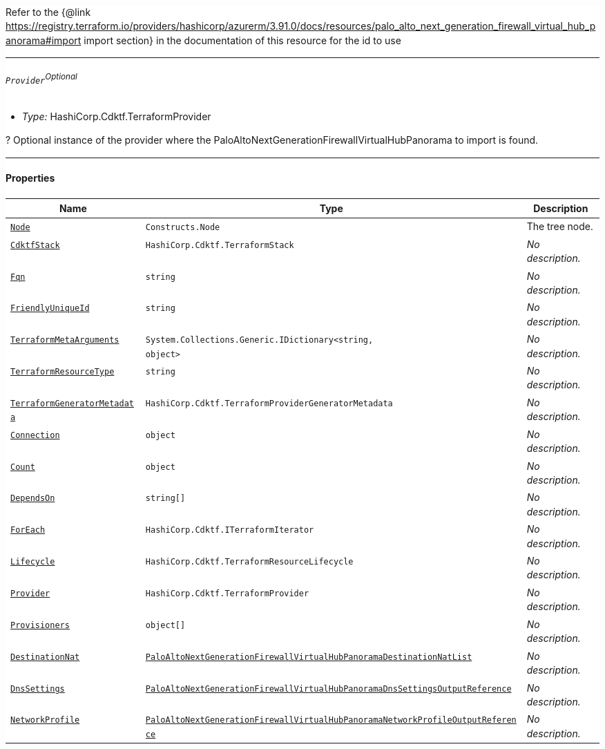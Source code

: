 Refer to the {@link https://registry.terraform.io/providers/hashicorp/azurerm/3.91.0/docs/resources/palo_alto_next_generation_firewall_virtual_hub_panorama#import import section} in the documentation of this resource for the id to use

---

###### `Provider`<sup>Optional</sup> <a name="Provider" id="@cdktf/provider-azurerm.paloAltoNextGenerationFirewallVirtualHubPanorama.PaloAltoNextGenerationFirewallVirtualHubPanorama.generateConfigForImport.parameter.provider"></a>

- *Type:* HashiCorp.Cdktf.TerraformProvider

? Optional instance of the provider where the PaloAltoNextGenerationFirewallVirtualHubPanorama to import is found.

---

#### Properties <a name="Properties" id="Properties"></a>

| **Name** | **Type** | **Description** |
| --- | --- | --- |
| <code><a href="#@cdktf/provider-azurerm.paloAltoNextGenerationFirewallVirtualHubPanorama.PaloAltoNextGenerationFirewallVirtualHubPanorama.property.node">Node</a></code> | <code>Constructs.Node</code> | The tree node. |
| <code><a href="#@cdktf/provider-azurerm.paloAltoNextGenerationFirewallVirtualHubPanorama.PaloAltoNextGenerationFirewallVirtualHubPanorama.property.cdktfStack">CdktfStack</a></code> | <code>HashiCorp.Cdktf.TerraformStack</code> | *No description.* |
| <code><a href="#@cdktf/provider-azurerm.paloAltoNextGenerationFirewallVirtualHubPanorama.PaloAltoNextGenerationFirewallVirtualHubPanorama.property.fqn">Fqn</a></code> | <code>string</code> | *No description.* |
| <code><a href="#@cdktf/provider-azurerm.paloAltoNextGenerationFirewallVirtualHubPanorama.PaloAltoNextGenerationFirewallVirtualHubPanorama.property.friendlyUniqueId">FriendlyUniqueId</a></code> | <code>string</code> | *No description.* |
| <code><a href="#@cdktf/provider-azurerm.paloAltoNextGenerationFirewallVirtualHubPanorama.PaloAltoNextGenerationFirewallVirtualHubPanorama.property.terraformMetaArguments">TerraformMetaArguments</a></code> | <code>System.Collections.Generic.IDictionary<string, object></code> | *No description.* |
| <code><a href="#@cdktf/provider-azurerm.paloAltoNextGenerationFirewallVirtualHubPanorama.PaloAltoNextGenerationFirewallVirtualHubPanorama.property.terraformResourceType">TerraformResourceType</a></code> | <code>string</code> | *No description.* |
| <code><a href="#@cdktf/provider-azurerm.paloAltoNextGenerationFirewallVirtualHubPanorama.PaloAltoNextGenerationFirewallVirtualHubPanorama.property.terraformGeneratorMetadata">TerraformGeneratorMetadata</a></code> | <code>HashiCorp.Cdktf.TerraformProviderGeneratorMetadata</code> | *No description.* |
| <code><a href="#@cdktf/provider-azurerm.paloAltoNextGenerationFirewallVirtualHubPanorama.PaloAltoNextGenerationFirewallVirtualHubPanorama.property.connection">Connection</a></code> | <code>object</code> | *No description.* |
| <code><a href="#@cdktf/provider-azurerm.paloAltoNextGenerationFirewallVirtualHubPanorama.PaloAltoNextGenerationFirewallVirtualHubPanorama.property.count">Count</a></code> | <code>object</code> | *No description.* |
| <code><a href="#@cdktf/provider-azurerm.paloAltoNextGenerationFirewallVirtualHubPanorama.PaloAltoNextGenerationFirewallVirtualHubPanorama.property.dependsOn">DependsOn</a></code> | <code>string[]</code> | *No description.* |
| <code><a href="#@cdktf/provider-azurerm.paloAltoNextGenerationFirewallVirtualHubPanorama.PaloAltoNextGenerationFirewallVirtualHubPanorama.property.forEach">ForEach</a></code> | <code>HashiCorp.Cdktf.ITerraformIterator</code> | *No description.* |
| <code><a href="#@cdktf/provider-azurerm.paloAltoNextGenerationFirewallVirtualHubPanorama.PaloAltoNextGenerationFirewallVirtualHubPanorama.property.lifecycle">Lifecycle</a></code> | <code>HashiCorp.Cdktf.TerraformResourceLifecycle</code> | *No description.* |
| <code><a href="#@cdktf/provider-azurerm.paloAltoNextGenerationFirewallVirtualHubPanorama.PaloAltoNextGenerationFirewallVirtualHubPanorama.property.provider">Provider</a></code> | <code>HashiCorp.Cdktf.TerraformProvider</code> | *No description.* |
| <code><a href="#@cdktf/provider-azurerm.paloAltoNextGenerationFirewallVirtualHubPanorama.PaloAltoNextGenerationFirewallVirtualHubPanorama.property.provisioners">Provisioners</a></code> | <code>object[]</code> | *No description.* |
| <code><a href="#@cdktf/provider-azurerm.paloAltoNextGenerationFirewallVirtualHubPanorama.PaloAltoNextGenerationFirewallVirtualHubPanorama.property.destinationNat">DestinationNat</a></code> | <code><a href="#@cdktf/provider-azurerm.paloAltoNextGenerationFirewallVirtualHubPanorama.PaloAltoNextGenerationFirewallVirtualHubPanoramaDestinationNatList">PaloAltoNextGenerationFirewallVirtualHubPanoramaDestinationNatList</a></code> | *No description.* |
| <code><a href="#@cdktf/provider-azurerm.paloAltoNextGenerationFirewallVirtualHubPanorama.PaloAltoNextGenerationFirewallVirtualHubPanorama.property.dnsSettings">DnsSettings</a></code> | <code><a href="#@cdktf/provider-azurerm.paloAltoNextGenerationFirewallVirtualHubPanorama.PaloAltoNextGenerationFirewallVirtualHubPanoramaDnsSettingsOutputReference">PaloAltoNextGenerationFirewallVirtualHubPanoramaDnsSettingsOutputReference</a></code> | *No description.* |
| <code><a href="#@cdktf/provider-azurerm.paloAltoNextGenerationFirewallVirtualHubPanorama.PaloAltoNextGenerationFirewallVirtualHubPanorama.property.networkProfile">NetworkProfile</a></code> | <code><a href="#@cdktf/provider-azurerm.paloAltoNextGenerationFirewallVirtualHubPanorama.PaloAltoNextGenerationFirewallVirtualHubPanoramaNetworkProfileOutputReference">PaloAltoNextGenerationFirewallVirtualHubPanoramaNetworkProfileOutputReference</a></code> | *No description.* |